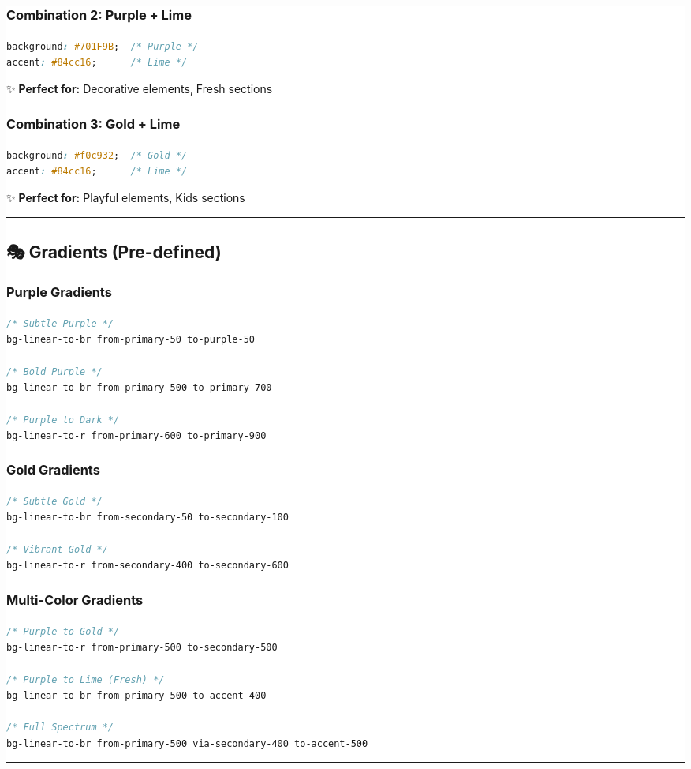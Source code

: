 ### **Combination 2: Purple + Lime**
```css
background: #701F9B;  /* Purple */
accent: #84cc16;      /* Lime */
```
✨ **Perfect for:** Decorative elements, Fresh sections

### **Combination 3: Gold + Lime**
```css
background: #f0c932;  /* Gold */
accent: #84cc16;      /* Lime */
```
✨ **Perfect for:** Playful elements, Kids sections

---

## 🎭 Gradients (Pre-defined)

### **Purple Gradients**
```css
/* Subtle Purple */
bg-linear-to-br from-primary-50 to-purple-50

/* Bold Purple */
bg-linear-to-br from-primary-500 to-primary-700

/* Purple to Dark */
bg-linear-to-r from-primary-600 to-primary-900
```

### **Gold Gradients**
```css
/* Subtle Gold */
bg-linear-to-br from-secondary-50 to-secondary-100

/* Vibrant Gold */
bg-linear-to-r from-secondary-400 to-secondary-600
```

### **Multi-Color Gradients**
```css
/* Purple to Gold */
bg-linear-to-r from-primary-500 to-secondary-500

/* Purple to Lime (Fresh) */
bg-linear-to-br from-primary-500 to-accent-400

/* Full Spectrum */
bg-linear-to-br from-primary-500 via-secondary-400 to-accent-500
```

---